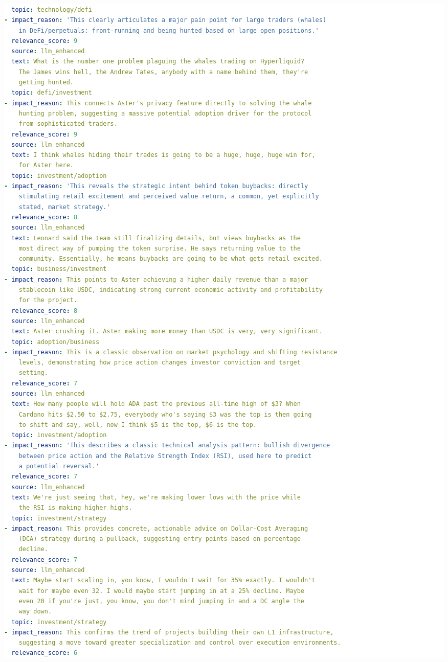 ```yaml
  topic: technology/defi
- impact_reason: 'This clearly articulates a major pain point for large traders (whales)
    in DeFi/perpetuals: front-running and being hunted based on large open positions.'
  relevance_score: 9
  source: llm_enhanced
  text: What is the number one problem plaguing the whales trading on Hyperliquid?
    The James wins hell, the Andrew Tates, anybody with a name behind them, they're
    getting hunted.
  topic: defi/investment
- impact_reason: This connects Aster's privacy feature directly to solving the whale
    hunting problem, suggesting a massive potential adoption driver for the protocol
    from sophisticated traders.
  relevance_score: 9
  source: llm_enhanced
  text: I think whales hiding their trades is going to be a huge, huge, huge win for,
    for Aster here.
  topic: investment/adoption
- impact_reason: 'This reveals the strategic intent behind token buybacks: directly
    stimulating retail excitement and perceived value return, a common, yet explicitly
    stated, market strategy.'
  relevance_score: 8
  source: llm_enhanced
  text: Leonard said the team still finalizing details, but views buybacks as the
    most direct way of pumping the token surprise. He says returning value to the
    community. Essentially, he means buybacks are going to be what gets retail excited.
  topic: business/investment
- impact_reason: This points to Aster achieving a higher daily revenue than a major
    stablecoin like USDC, indicating strong current economic activity and profitability
    for the project.
  relevance_score: 8
  source: llm_enhanced
  text: Aster crushing it. Aster making more money than USDC is very, very significant.
  topic: adoption/business
- impact_reason: This is a classic observation on market psychology and shifting resistance
    levels, demonstrating how price action changes investor conviction and target
    setting.
  relevance_score: 7
  source: llm_enhanced
  text: How many people will hold ADA past the previous all-time high of $3? When
    Cardano hits $2.50 to $2.75, everybody who's saying $3 was the top is then going
    to shift and say, well, now I think $5 is the top, $6 is the top.
  topic: investment/adoption
- impact_reason: 'This describes a classic technical analysis pattern: bullish divergence
    between price action and the Relative Strength Index (RSI), used here to predict
    a potential reversal.'
  relevance_score: 7
  source: llm_enhanced
  text: We're just seeing that, hey, we're making lower lows with the price while
    the RSI is making higher highs.
  topic: investment/strategy
- impact_reason: This provides concrete, actionable advice on Dollar-Cost Averaging
    (DCA) strategy during a pullback, suggesting entry points based on percentage
    decline.
  relevance_score: 7
  source: llm_enhanced
  text: Maybe start scaling in, you know, I wouldn't wait for 35% exactly. I wouldn't
    wait for maybe even 32. I would maybe start jumping in at a 25% decline. Maybe
    even 20 if you're just, you know, you don't mind jumping in and a DC angle the
    way down.
  topic: investment/strategy
- impact_reason: This confirms the trend of projects building their own L1 infrastructure,
    suggesting a move toward greater specialization and control over execution environments.
  relevance_score: 6
```